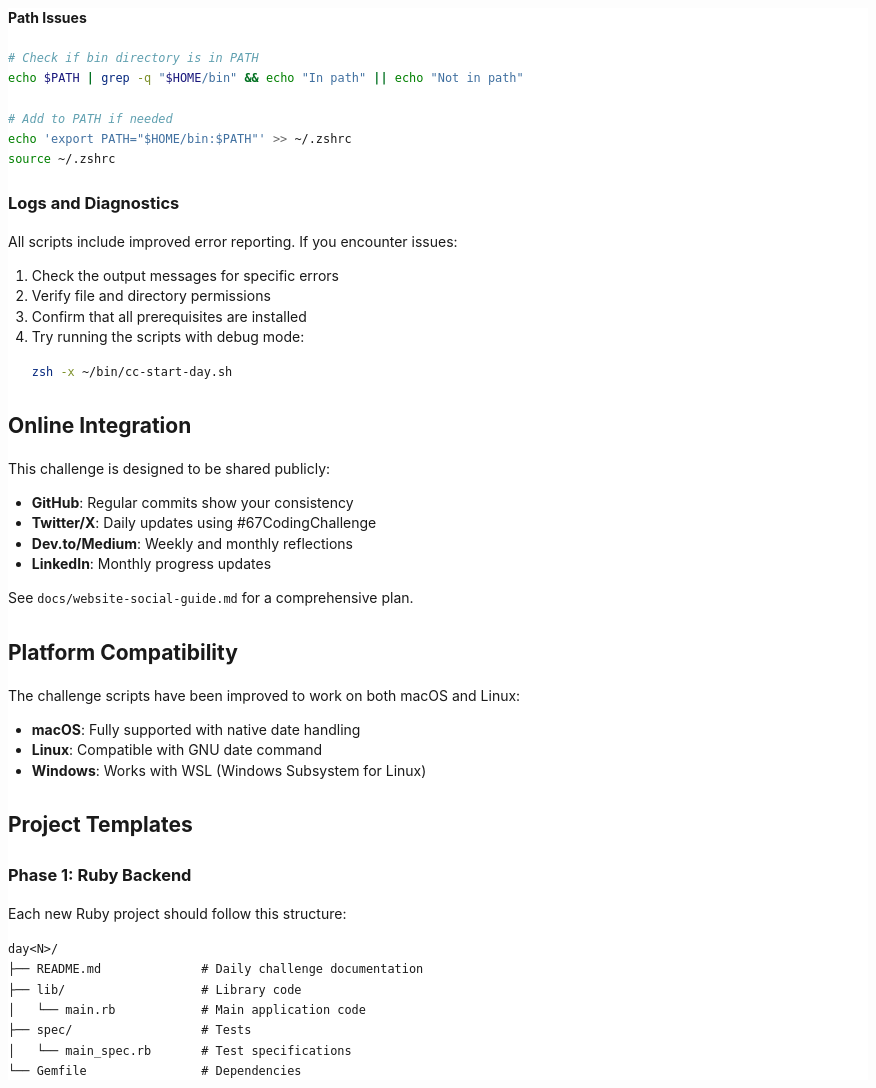 #### Path Issues

```zsh
# Check if bin directory is in PATH
echo $PATH | grep -q "$HOME/bin" && echo "In path" || echo "Not in path"

# Add to PATH if needed
echo 'export PATH="$HOME/bin:$PATH"' >> ~/.zshrc
source ~/.zshrc
```

### Logs and Diagnostics

All scripts include improved error reporting. If you encounter issues:

1. Check the output messages for specific errors
2. Verify file and directory permissions
3. Confirm that all prerequisites are installed
4. Try running the scripts with debug mode:
   ```zsh
   zsh -x ~/bin/cc-start-day.sh
   ```

## Online Integration

This challenge is designed to be shared publicly:

- **GitHub**: Regular commits show your consistency
- **Twitter/X**: Daily updates using #67CodingChallenge
- **Dev.to/Medium**: Weekly and monthly reflections
- **LinkedIn**: Monthly progress updates

See `docs/website-social-guide.md` for a comprehensive plan.

## Platform Compatibility

The challenge scripts have been improved to work on both macOS and Linux:

- **macOS**: Fully supported with native date handling
- **Linux**: Compatible with GNU date command
- **Windows**: Works with WSL (Windows Subsystem for Linux)

## Project Templates

### Phase 1: Ruby Backend

Each new Ruby project should follow this structure:

```
day<N>/
├── README.md              # Daily challenge documentation
├── lib/                   # Library code
│   └── main.rb            # Main application code
├── spec/                  # Tests
│   └── main_spec.rb       # Test specifications
└── Gemfile                # Dependencies
```
